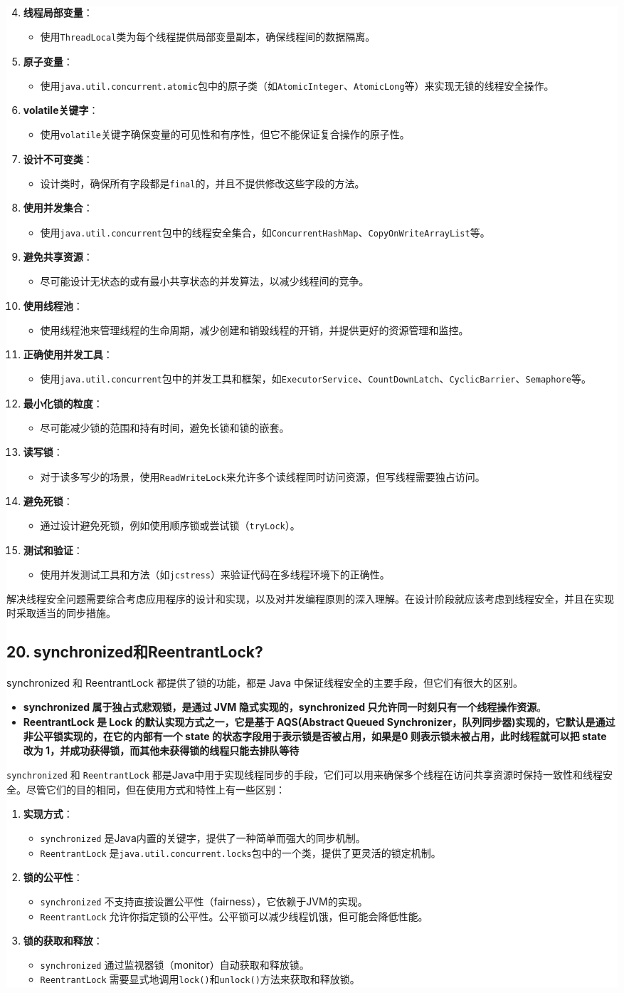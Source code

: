 4. **线程局部变量**：
   - 使用`ThreadLocal`类为每个线程提供局部变量副本，确保线程间的数据隔离。

5. **原子变量**：
   - 使用`java.util.concurrent.atomic`包中的原子类（如`AtomicInteger`、`AtomicLong`等）来实现无锁的线程安全操作。

6. **volatile关键字**：
   - 使用`volatile`关键字确保变量的可见性和有序性，但它不能保证复合操作的原子性。

7. **设计不可变类**：
   - 设计类时，确保所有字段都是`final`的，并且不提供修改这些字段的方法。

8. **使用并发集合**：
   - 使用`java.util.concurrent`包中的线程安全集合，如`ConcurrentHashMap`、`CopyOnWriteArrayList`等。

9. **避免共享资源**：
   - 尽可能设计无状态的或有最小共享状态的并发算法，以减少线程间的竞争。

10. **使用线程池**：
    - 使用线程池来管理线程的生命周期，减少创建和销毁线程的开销，并提供更好的资源管理和监控。

11. **正确使用并发工具**：
    - 使用`java.util.concurrent`包中的并发工具和框架，如`ExecutorService`、`CountDownLatch`、`CyclicBarrier`、`Semaphore`等。

12. **最小化锁的粒度**：
    - 尽可能减少锁的范围和持有时间，避免长锁和锁的嵌套。

13. **读写锁**：
    - 对于读多写少的场景，使用`ReadWriteLock`来允许多个读线程同时访问资源，但写线程需要独占访问。

14. **避免死锁**：
    - 通过设计避免死锁，例如使用顺序锁或尝试锁（`tryLock`）。

15. **测试和验证**：
    - 使用并发测试工具和方法（如`jcstress`）来验证代码在多线程环境下的正确性。

解决线程安全问题需要综合考虑应用程序的设计和实现，以及对并发编程原则的深入理解。在设计阶段就应该考虑到线程安全，并且在实现时采取适当的同步措施。

## 20. synchronized和ReentrantLock?

synchronized 和 ReentrantLock 都提供了锁的功能，都是 Java 中保证线程安全的主要手段，但它们有很大的区别。
- **synchronized 属于独占式悲观锁，是通过 JVM 隐式实现的，synchronized 只允许同一时刻只有一个线程操作资源**。
- **ReentrantLock 是 Lock 的默认实现方式之一，它是基于 AQS(Abstract Queued Synchronizer，队列同步器)实现的，它默认是通过非公平锁实现的，在它的内部有一个 state 的状态字段用于表示锁是否被占用，如果是0 则表示锁未被占用，此时线程就可以把 state 改为 1，并成功获得锁，而其他未获得锁的线程只能去排队等待**

`synchronized` 和 `ReentrantLock` 都是Java中用于实现线程同步的手段，它们可以用来确保多个线程在访问共享资源时保持一致性和线程安全。尽管它们的目的相同，但在使用方式和特性上有一些区别：

1. **实现方式**：
   - `synchronized` 是Java内置的关键字，提供了一种简单而强大的同步机制。
   - `ReentrantLock` 是`java.util.concurrent.locks`包中的一个类，提供了更灵活的锁定机制。

2. **锁的公平性**：
   - `synchronized` 不支持直接设置公平性（fairness），它依赖于JVM的实现。
   - `ReentrantLock` 允许你指定锁的公平性。公平锁可以减少线程饥饿，但可能会降低性能。

3. **锁的获取和释放**：
   - `synchronized` 通过监视器锁（monitor）自动获取和释放锁。
   - `ReentrantLock` 需要显式地调用`lock()`和`unlock()`方法来获取和释放锁。
